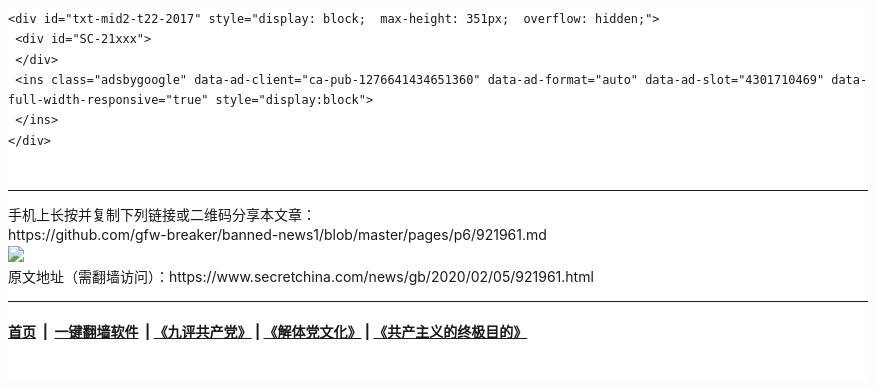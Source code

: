     <div id="txt-mid2-t22-2017" style="display: block;  max-height: 351px;  overflow: hidden;">
     <div id="SC-21xxx">
     </div>
     <ins class="adsbygoogle" data-ad-client="ca-pub-1276641434651360" data-ad-format="auto" data-ad-slot="4301710469" data-full-width-responsive="true" style="display:block">
     </ins>
    </div>
   </div>
  </center>
  <div style="padding-top:12px;">
  </div>
 </p>
</div>

<hr/>
手机上长按并复制下列链接或二维码分享本文章：<br/>
https://github.com/gfw-breaker/banned-news1/blob/master/pages/p6/921961.md <br/>
<a href='https://github.com/gfw-breaker/banned-news1/blob/master/pages/p6/921961.md'><img src='https://github.com/gfw-breaker/banned-news1/blob/master/pages/p6/921961.md.png'/></a> <br/>
原文地址（需翻墙访问）：https://www.secretchina.com/news/gb/2020/02/05/921961.html


------------------------
#### [首页](https://github.com/gfw-breaker/banned-news1/blob/master/README.md) &nbsp;|&nbsp; [一键翻墙软件](https://github.com/gfw-breaker/nogfw/blob/master/README.md) &nbsp;| [《九评共产党》](https://github.com/gfw-breaker/9ping.md/blob/master/README.md#九评之一评共产党是什么) | [《解体党文化》](https://github.com/gfw-breaker/jtdwh.md/blob/master/README.md) | [《共产主义的终极目的》](https://github.com/gfw-breaker/gczydzjmd.md/blob/master/README.md)


<img src='http://gfw-breaker.win/banned-news/pages/p6/921961.md' width='0px' height='0px'/>